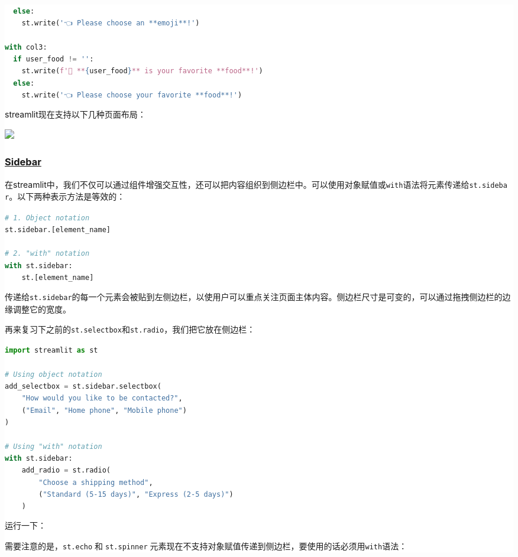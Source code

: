 ``` python
  else:
    st.write('👈 Please choose an **emoji**!')

with col3:
  if user_food != '':
    st.write(f'🍴 **{user_food}** is your favorite **food**!')
  else:
    st.write('👈 Please choose your favorite **food**!')
```

streamlit现在支持以下几种页面布局：

![](https://imgs.boringhex.top/blog/20230315164203.png)

### [Sidebar](https://docs.streamlit.io/library/api-reference/layout/st.sidebar)

在streamlit中，我们不仅可以通过组件增强交互性，还可以把内容组织到侧边栏中。可以使用对象赋值或`with`语法将元素传递给`st.sidebar`。以下两种表示方法是等效的：

``` python
# 1. Object notation
st.sidebar.[element_name]

# 2. "with" notation
with st.sidebar:
    st.[element_name]
```

传递给`st.sidebar`的每一个元素会被贴到左侧边栏，以使用户可以重点关注页面主体内容。侧边栏尺寸是可变的，可以通过拖拽侧边栏的边缘调整它的宽度。

再来复习下之前的`st.selectbox`和`st.radio`，我们把它放在侧边栏：

``` python
import streamlit as st

# Using object notation
add_selectbox = st.sidebar.selectbox(
    "How would you like to be contacted?",
    ("Email", "Home phone", "Mobile phone")
)

# Using "with" notation
with st.sidebar:
    add_radio = st.radio(
        "Choose a shipping method",
        ("Standard (5-15 days)", "Express (2-5 days)")
    )
```

运行一下：

<iframe src="//player.bilibili.com/player.html?bvid=BV1M24y1u7kJ&page=1" scrolling="no" border="0" frameborder="no" framespacing="0" allowfullscreen="true"> </iframe>

需要注意的是，`st.echo` 和 `st.spinner` 元素现在不支持对象赋值传递到侧边栏，要使用的话必须用`with`语法：
